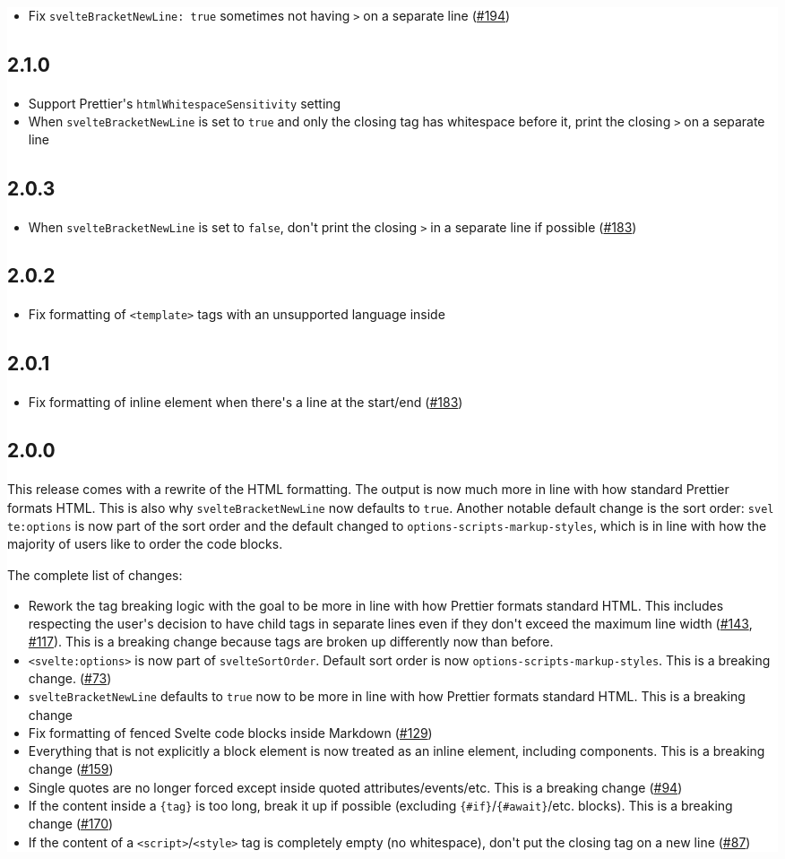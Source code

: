 -   Fix `svelteBracketNewLine: true` sometimes not having `>` on a separate line ([#194](https://github.com/sveltejs/prettier-plugin-svelte/issues/194))

## 2.1.0

-   Support Prettier's `htmlWhitespaceSensitivity` setting
-   When `svelteBracketNewLine` is set to `true` and only the closing tag has whitespace before it, print the closing `>` on a separate line

## 2.0.3

-   When `svelteBracketNewLine` is set to `false`, don't print the closing `>` in a separate line if possible ([#183](https://github.com/sveltejs/prettier-plugin-svelte/issues/183))

## 2.0.2

-   Fix formatting of `<template>` tags with an unsupported language inside

## 2.0.1

-   Fix formatting of inline element when there's a line at the start/end ([#183](https://github.com/sveltejs/prettier-plugin-svelte/issues/183))

## 2.0.0

This release comes with a rewrite of the HTML formatting. The output is now much more in line with how standard Prettier formats HTML. This is also why `svelteBracketNewLine` now defaults to `true`. Another notable default change is the sort order: `svelte:options` is now part of the sort order and the default changed to `options-scripts-markup-styles`, which is in line with how the majority of users like to order the code blocks.

The complete list of changes:

-   Rework the tag breaking logic with the goal to be more in line with how Prettier formats standard HTML. This includes respecting the user's decision to have child tags in separate lines even if they don't exceed the maximum line width ([#143](https://github.com/sveltejs/prettier-plugin-svelte/issues/143), [#117](https://github.com/sveltejs/prettier-plugin-svelte/issues/117)). This is a breaking change because tags are broken up differently now than before.
-   `<svelte:options>` is now part of `svelteSortOrder`. Default sort order is now `options-scripts-markup-styles`. This is a breaking change. ([#73](https://github.com/sveltejs/prettier-plugin-svelte/issues/73))
-   `svelteBracketNewLine` defaults to `true` now to be more in line with how Prettier formats standard HTML. This is a breaking change
-   Fix formatting of fenced Svelte code blocks inside Markdown ([#129](https://github.com/sveltejs/prettier-plugin-svelte/issues/129))
-   Everything that is not explicitly a block element is now treated as an inline element, including components. This is a breaking change ([#159](https://github.com/sveltejs/prettier-plugin-svelte/issues/159))
-   Single quotes are no longer forced except inside quoted attributes/events/etc. This is a breaking change ([#94](https://github.com/sveltejs/prettier-plugin-svelte/issues/94))
-   If the content inside a `{tag}` is too long, break it up if possible (excluding `{#if}`/`{#await}`/etc. blocks). This is a breaking change ([#170](https://github.com/sveltejs/prettier-plugin-svelte/issues/170))
-   If the content of a `<script>`/`<style>` tag is completely empty (no whitespace), don't put the closing tag on a new line ([#87](https://github.com/sveltejs/prettier-plugin-svelte/issues/87))
